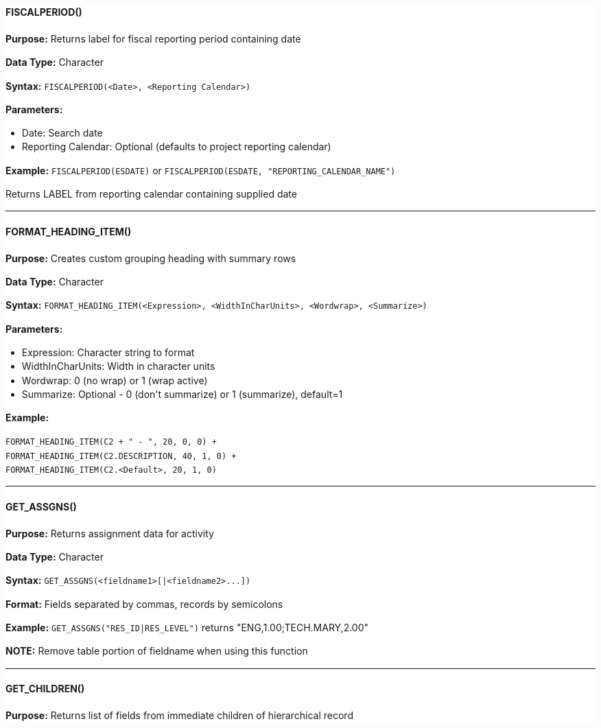 #### FISCALPERIOD()

**Purpose:** Returns label for fiscal reporting period containing date

**Data Type:** Character

**Syntax:** `FISCALPERIOD(<Date>, <Reporting Calendar>)`

**Parameters:**
- Date: Search date
- Reporting Calendar: Optional (defaults to project reporting calendar)

**Example:** `FISCALPERIOD(ESDATE)` or `FISCALPERIOD(ESDATE, "REPORTING_CALENDAR_NAME")`

Returns LABEL from reporting calendar containing supplied date

---

#### FORMAT_HEADING_ITEM()

**Purpose:** Creates custom grouping heading with summary rows

**Data Type:** Character

**Syntax:** `FORMAT_HEADING_ITEM(<Expression>, <WidthInCharUnits>, <Wordwrap>, <Summarize>)`

**Parameters:**
- Expression: Character string to format
- WidthInCharUnits: Width in character units
- Wordwrap: 0 (no wrap) or 1 (wrap active)
- Summarize: Optional - 0 (don't summarize) or 1 (summarize), default=1

**Example:**
```
FORMAT_HEADING_ITEM(C2 + " - ", 20, 0, 0) +
FORMAT_HEADING_ITEM(C2.DESCRIPTION, 40, 1, 0) +
FORMAT_HEADING_ITEM(C2.<Default>, 20, 1, 0)
```

---

#### GET_ASSGNS()

**Purpose:** Returns assignment data for activity

**Data Type:** Character

**Syntax:** `GET_ASSGNS(<fieldname1>[|<fieldname2>...])`

**Format:** Fields separated by commas, records by semicolons

**Example:** `GET_ASSGNS("RES_ID|RES_LEVEL")` returns "ENG,1.00;TECH.MARY,2.00"

**NOTE:** Remove table portion of fieldname when using this function

---

#### GET_CHILDREN()

**Purpose:** Returns list of fields from immediate children of hierarchical record
